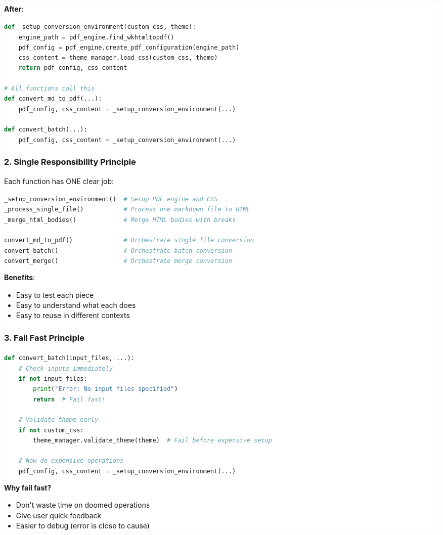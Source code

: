 **After**:
```python
def _setup_conversion_environment(custom_css, theme):
    engine_path = pdf_engine.find_wkhtmltopdf()
    pdf_config = pdf_engine.create_pdf_configuration(engine_path)
    css_content = theme_manager.load_css(custom_css, theme)
    return pdf_config, css_content

# All functions call this
def convert_md_to_pdf(...):
    pdf_config, css_content = _setup_conversion_environment(...)

def convert_batch(...):
    pdf_config, css_content = _setup_conversion_environment(...)
```

### 2. Single Responsibility Principle

Each function has ONE clear job:

```python
_setup_conversion_environment()  # Setup PDF engine and CSS
_process_single_file()           # Process one markdown file to HTML
_merge_html_bodies()             # Merge HTML bodies with breaks

convert_md_to_pdf()              # Orchestrate single file conversion
convert_batch()                  # Orchestrate batch conversion
convert_merge()                  # Orchestrate merge conversion
```

**Benefits**:
- Easy to test each piece
- Easy to understand what each does
- Easy to reuse in different contexts

### 3. Fail Fast Principle

```python
def convert_batch(input_files, ...):
    # Check inputs immediately
    if not input_files:
        print("Error: No input files specified")
        return  # Fail fast!

    # Validate theme early
    if not custom_css:
        theme_manager.validate_theme(theme)  # Fail before expensive setup

    # Now do expensive operations
    pdf_config, css_content = _setup_conversion_environment(...)
```

**Why fail fast?**
- Don't waste time on doomed operations
- Give user quick feedback
- Easier to debug (error is close to cause)
